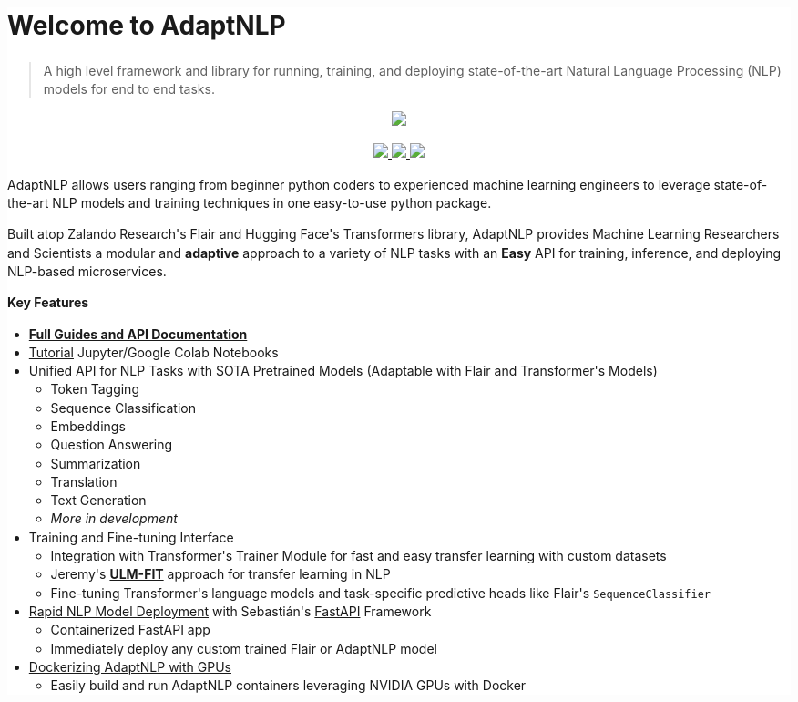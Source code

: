 # Welcome to AdaptNLP
> A high level framework and library for running, training, and deploying state-of-the-art Natural Language Processing (NLP) models for end to end tasks.


<p align="center">
    <a href="https://github.com/Novetta/adaptnlp"> <img src="https://raw.githubusercontent.com/novetta/adaptnlp/master/docs/assets/images/company_logo.png" width="400"/></a>
</p>

<p align="center">
    <a href="https://circleci.com/gh/Novetta/adaptnlp">
        <img src="https://img.shields.io/circleci/build/github/Novetta/adaptnlp/master">
    </a>
    <a href="https://badge.fury.io/py/adaptnlp">
        <img src="https://badge.fury.io/py/adaptnlp.svg">
    </a>
    <a href="https://github.com/Novetta/adaptnlp/blob/master/LICENSE">
        <img src="https://img.shields.io/github/license/novetta/adaptnlp">
    </a>
</p>


AdaptNLP allows users ranging from beginner python coders to experienced machine learning engineers to leverage
state-of-the-art NLP models and training techniques in one easy-to-use python package.

Built atop Zalando Research's Flair and Hugging Face's Transformers library, AdaptNLP provides Machine
Learning Researchers and Scientists a modular and **adaptive** approach to a variety of NLP tasks with an
**Easy** API for training, inference, and deploying NLP-based microservices.

**Key Features**

  - **[Full Guides and API Documentation](https://novetta.github.io/adaptnlp)**
  - [Tutorial](https://github.com/Novetta/adaptnlp/tree/master/tutorials) Jupyter/Google Colab Notebooks
  - Unified API for NLP Tasks with SOTA Pretrained Models (Adaptable with Flair and Transformer's Models)
    - Token Tagging 
    - Sequence Classification
    - Embeddings
    - Question Answering
    - Summarization
    - Translation
    - Text Generation
    - <em> More in development </em>
  - Training and Fine-tuning Interface
    - Integration with Transformer's Trainer Module for fast and easy transfer learning with custom datasets
    - Jeremy's **[ULM-FIT](https://arxiv.org/abs/1801.06146)** approach for transfer learning in NLP
    - Fine-tuning Transformer's language models and task-specific predictive heads like Flair's `SequenceClassifier`
  - [Rapid NLP Model Deployment](https://github.com/Novetta/adaptnlp/tree/master/rest) with Sebastián's [FastAPI](https://github.com/tiangolo/fastapi) Framework
    - Containerized FastAPI app
    - Immediately deploy any custom trained Flair or AdaptNLP model
  - [Dockerizing AdaptNLP with GPUs](https://hub.docker.com/r/achangnovetta/adaptnlp)
    - Easily build and run AdaptNLP containers leveraging NVIDIA GPUs with Docker
